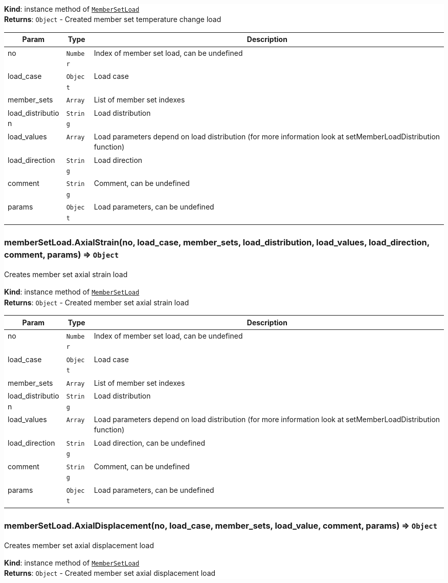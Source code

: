 **Kind**: instance method of [<code>MemberSetLoad</code>](#MemberSetLoad)  
**Returns**: <code>Object</code> - Created member set temperature change load  

| Param | Type | Description |
| --- | --- | --- |
| no | <code>Number</code> | Index of member set load, can be undefined |
| load_case | <code>Object</code> | Load case |
| member_sets | <code>Array</code> | List of member set indexes |
| load_distribution | <code>String</code> | Load distribution |
| load_values | <code>Array</code> | Load parameters depend on load distribution (for more information look at setMemberLoadDistribution function) |
| load_direction | <code>String</code> | Load direction |
| comment | <code>String</code> | Comment, can be undefined |
| params | <code>Object</code> | Load parameters, can be undefined |

<a name="MemberSetLoad+AxialStrain"></a>

### memberSetLoad.AxialStrain(no, load_case, member_sets, load_distribution, load_values, load_direction, comment, params) ⇒ <code>Object</code>
Creates member set axial strain load

**Kind**: instance method of [<code>MemberSetLoad</code>](#MemberSetLoad)  
**Returns**: <code>Object</code> - Created member set axial strain load  

| Param | Type | Description |
| --- | --- | --- |
| no | <code>Number</code> | Index of member set load, can be undefined |
| load_case | <code>Object</code> | Load case |
| member_sets | <code>Array</code> | List of member set indexes |
| load_distribution | <code>String</code> | Load distribution |
| load_values | <code>Array</code> | Load parameters depend on load distribution (for more information look at setMemberLoadDistribution function) |
| load_direction | <code>String</code> | Load direction, can be undefined |
| comment | <code>String</code> | Comment, can be undefined |
| params | <code>Object</code> | Load parameters, can be undefined |

<a name="MemberSetLoad+AxialDisplacement"></a>

### memberSetLoad.AxialDisplacement(no, load_case, member_sets, load_value, comment, params) ⇒ <code>Object</code>
Creates member set axial displacement load

**Kind**: instance method of [<code>MemberSetLoad</code>](#MemberSetLoad)  
**Returns**: <code>Object</code> - Created member set axial displacement load  
